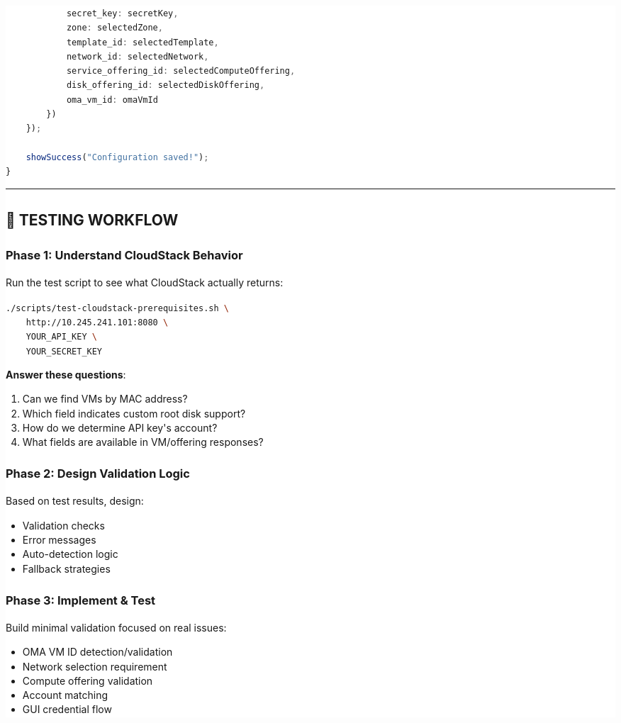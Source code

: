 ```javascript
            secret_key: secretKey,
            zone: selectedZone,
            template_id: selectedTemplate,
            network_id: selectedNetwork,
            service_offering_id: selectedComputeOffering,
            disk_offering_id: selectedDiskOffering,
            oma_vm_id: omaVmId
        })
    });
    
    showSuccess("Configuration saved!");
}
```

---

## 🧪 **TESTING WORKFLOW**

### **Phase 1: Understand CloudStack Behavior**

Run the test script to see what CloudStack actually returns:

```bash
./scripts/test-cloudstack-prerequisites.sh \
    http://10.245.241.101:8080 \
    YOUR_API_KEY \
    YOUR_SECRET_KEY
```

**Answer these questions**:
1. Can we find VMs by MAC address?
2. Which field indicates custom root disk support?
3. How do we determine API key's account?
4. What fields are available in VM/offering responses?

### **Phase 2: Design Validation Logic**

Based on test results, design:
- Validation checks
- Error messages
- Auto-detection logic
- Fallback strategies

### **Phase 3: Implement & Test**

Build minimal validation focused on real issues:
- OMA VM ID detection/validation
- Network selection requirement
- Compute offering validation
- Account matching
- GUI credential flow
